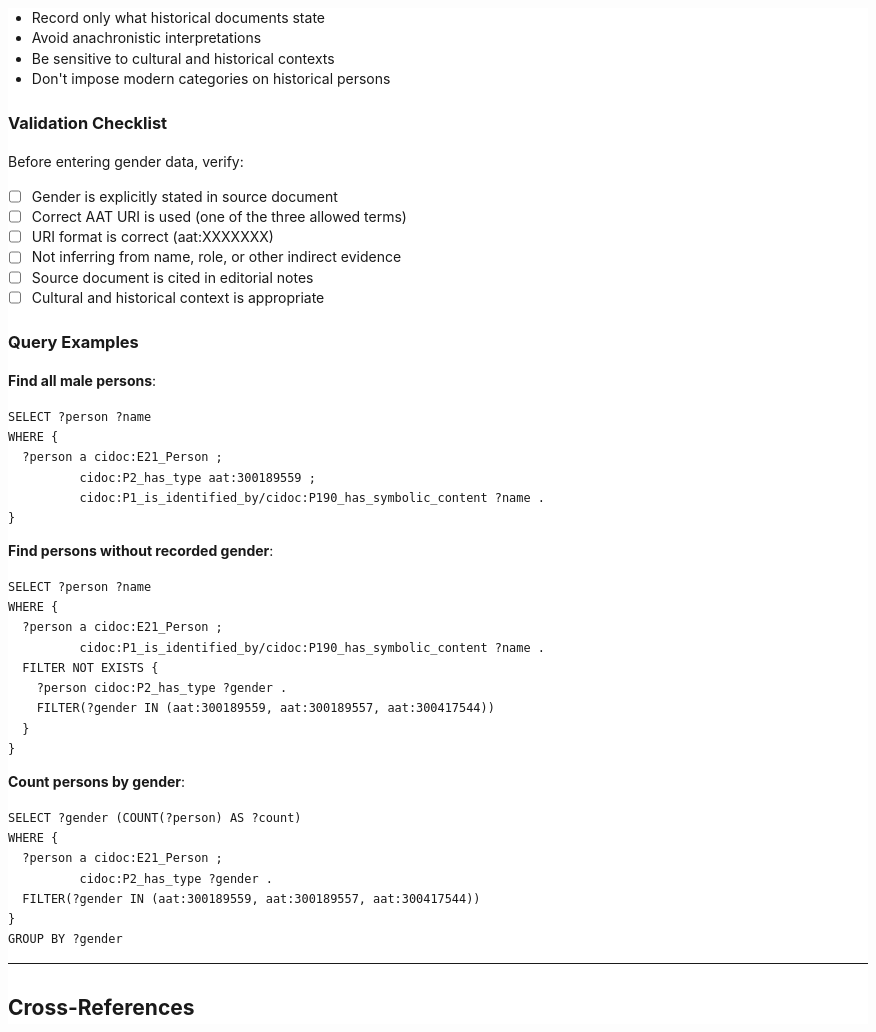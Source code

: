 - Record only what historical documents state
- Avoid anachronistic interpretations
- Be sensitive to cultural and historical contexts
- Don't impose modern categories on historical persons

### Validation Checklist

Before entering gender data, verify:

- [ ] Gender is explicitly stated in source document
- [ ] Correct AAT URI is used (one of the three allowed terms)
- [ ] URI format is correct (aat:XXXXXXX)
- [ ] Not inferring from name, role, or other indirect evidence
- [ ] Source document is cited in editorial notes
- [ ] Cultural and historical context is appropriate

### Query Examples

**Find all male persons**:
```sparql
SELECT ?person ?name
WHERE {
  ?person a cidoc:E21_Person ;
          cidoc:P2_has_type aat:300189559 ;
          cidoc:P1_is_identified_by/cidoc:P190_has_symbolic_content ?name .
}
```

**Find persons without recorded gender**:
```sparql
SELECT ?person ?name
WHERE {
  ?person a cidoc:E21_Person ;
          cidoc:P1_is_identified_by/cidoc:P190_has_symbolic_content ?name .
  FILTER NOT EXISTS {
    ?person cidoc:P2_has_type ?gender .
    FILTER(?gender IN (aat:300189559, aat:300189557, aat:300417544))
  }
}
```

**Count persons by gender**:
```sparql
SELECT ?gender (COUNT(?person) AS ?count)
WHERE {
  ?person a cidoc:E21_Person ;
          cidoc:P2_has_type ?gender .
  FILTER(?gender IN (aat:300189559, aat:300189557, aat:300417544))
}
GROUP BY ?gender
```

---

## Cross-References
